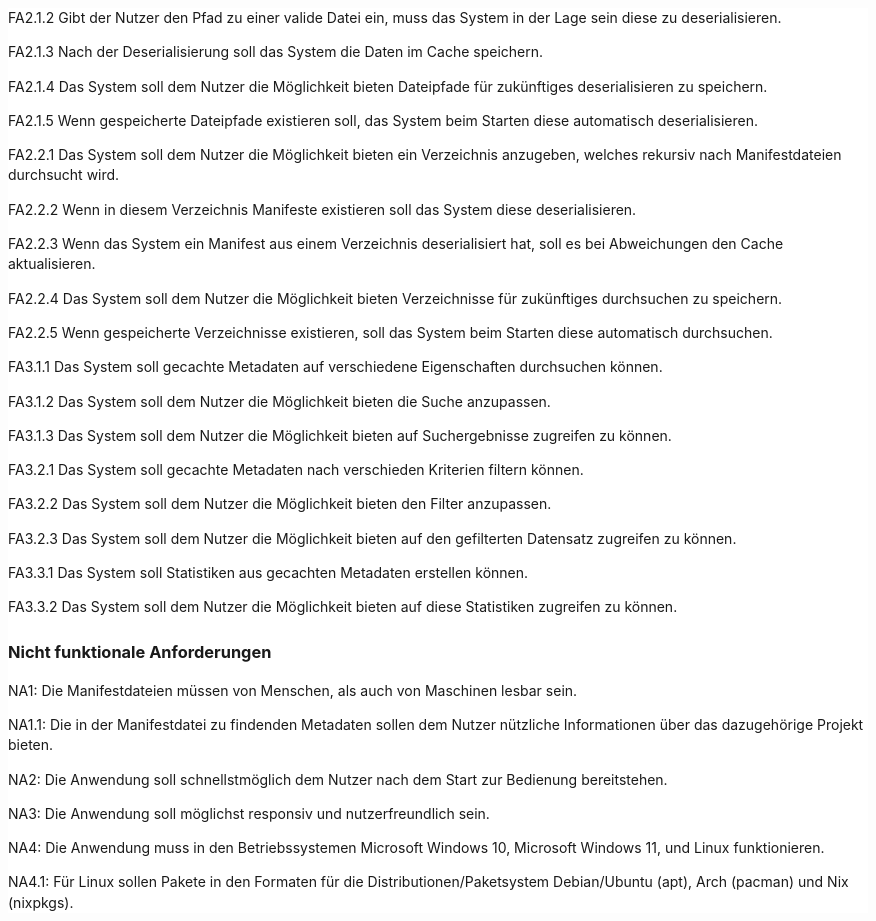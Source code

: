 FA2.1.2 Gibt der Nutzer den Pfad zu einer valide Datei ein, muss das System in der Lage sein diese zu deserialisieren.

FA2.1.3 Nach der Deserialisierung soll das System die Daten im Cache speichern.

FA2.1.4 Das System soll dem Nutzer die Möglichkeit bieten Dateipfade für zukünftiges deserialisieren zu speichern.

FA2.1.5 Wenn gespeicherte Dateipfade existieren soll, das System beim Starten diese automatisch deserialisieren.

FA2.2.1 Das System soll dem Nutzer die Möglichkeit bieten ein Verzeichnis anzugeben, welches rekursiv nach
Manifestdateien durchsucht wird.

FA2.2.2 Wenn in diesem Verzeichnis Manifeste existieren soll das System diese deserialisieren.

FA2.2.3 Wenn das System ein Manifest aus einem Verzeichnis deserialisiert hat, soll es bei Abweichungen den Cache
aktualisieren.

FA2.2.4 Das System soll dem Nutzer die Möglichkeit bieten Verzeichnisse für zukünftiges durchsuchen zu speichern.

FA2.2.5 Wenn gespeicherte Verzeichnisse existieren, soll das System beim Starten diese automatisch durchsuchen.

FA3.1.1 Das System soll gecachte Metadaten auf verschiedene Eigenschaften durchsuchen können.

FA3.1.2 Das System soll dem Nutzer die Möglichkeit bieten die Suche anzupassen.

FA3.1.3 Das System soll dem Nutzer die Möglichkeit bieten auf Suchergebnisse zugreifen zu können.

FA3.2.1 Das System soll gecachte Metadaten nach verschieden Kriterien filtern können.

FA3.2.2 Das System soll dem Nutzer die Möglichkeit bieten den Filter anzupassen.

FA3.2.3 Das System soll dem Nutzer die Möglichkeit bieten auf den gefilterten Datensatz zugreifen zu können.

FA3.3.1 Das System soll Statistiken aus gecachten Metadaten erstellen können.

FA3.3.2 Das System soll dem Nutzer die Möglichkeit bieten auf diese Statistiken zugreifen zu können.

### Nicht funktionale Anforderungen

NA1: Die Manifestdateien müssen von Menschen, als auch von Maschinen lesbar sein.

NA1.1: Die in der Manifestdatei zu findenden Metadaten sollen dem Nutzer nützliche Informationen über das dazugehörige
Projekt bieten.

NA2: Die Anwendung soll schnellstmöglich dem Nutzer nach dem Start zur Bedienung bereitstehen.

NA3: Die Anwendung soll möglichst responsiv und nutzerfreundlich sein.

NA4: Die Anwendung muss in den Betriebssystemen Microsoft Windows 10, Microsoft Windows 11, und Linux funktionieren.

NA4.1: Für Linux sollen Pakete in den Formaten für die Distributionen/Paketsystem Debian/Ubuntu (apt), Arch (pacman) und
Nix (nixpkgs).
